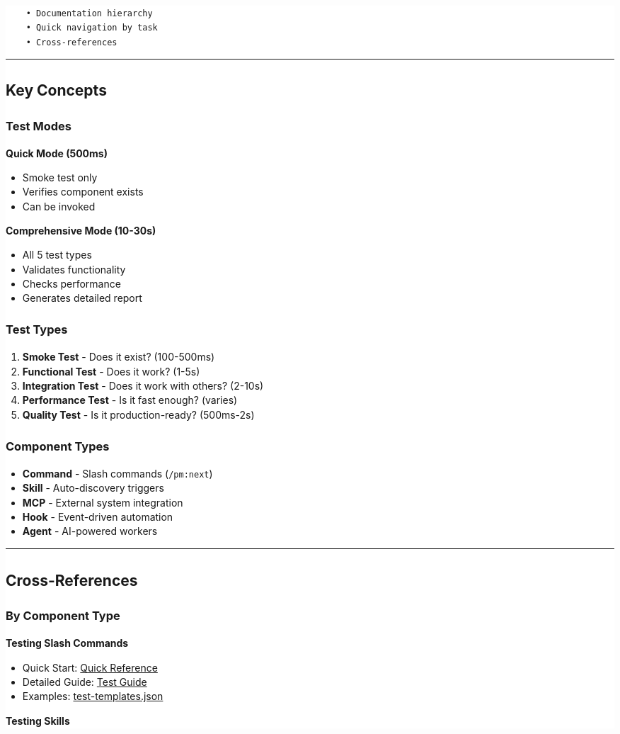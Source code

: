 ```
    • Documentation hierarchy
    • Quick navigation by task
    • Cross-references
```

---

## Key Concepts

### Test Modes

**Quick Mode (500ms)**

- Smoke test only
- Verifies component exists
- Can be invoked

**Comprehensive Mode (10-30s)**

- All 5 test types
- Validates functionality
- Checks performance
- Generates detailed report

### Test Types

1. **Smoke Test** - Does it exist? (100-500ms)
2. **Functional Test** - Does it work? (1-5s)
3. **Integration Test** - Does it work with others? (2-10s)
4. **Performance Test** - Is it fast enough? (varies)
5. **Quality Test** - Is it production-ready? (500ms-2s)

### Component Types

- **Command** - Slash commands (`/pm:next`)
- **Skill** - Auto-discovery triggers
- **MCP** - External system integration
- **Hook** - Event-driven automation
- **Agent** - AI-powered workers

---

## Cross-References

### By Component Type

**Testing Slash Commands**

- Quick Start: [Quick Reference](./TEST-COMMAND-QUICK-REFERENCE.md#test-slash-commands)
- Detailed Guide: [Test Guide](./TEST-GUIDE.md#a-testing-slash-commands)
- Examples: [test-templates.json](./lib/test-templates.json#pmcomponents)

**Testing Skills**
